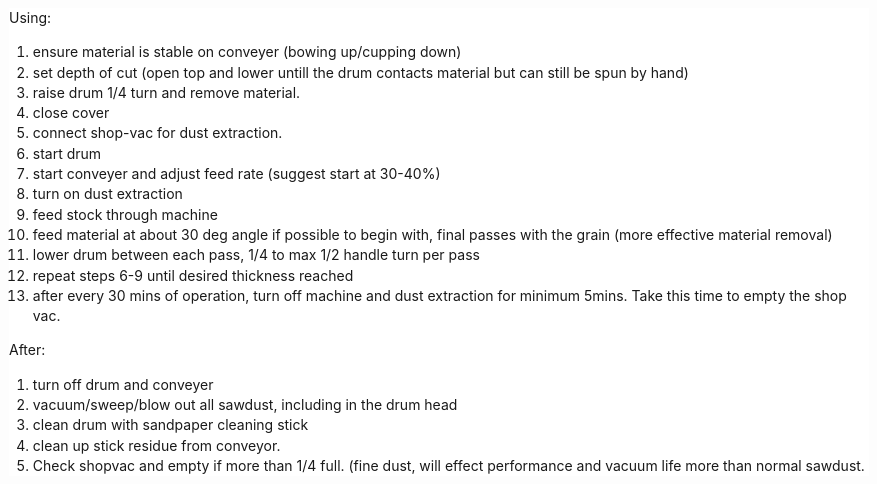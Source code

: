 Using:

1. ensure material is stable on conveyer (bowing up/cupping down)
1. set depth of cut (open top and lower untill the drum contacts material but can still be spun by hand)
1. raise drum 1/4 turn and remove material.
1. close cover
1. connect shop-vac for dust extraction. 
1. start drum
1. start conveyer and adjust feed rate (suggest start at 30-40%)
1. turn on dust extraction
1. feed stock through machine
1. feed material at about 30 deg angle if possible to begin with, final passes with the grain (more effective material removal)
1. lower drum between each pass, 1/4 to max 1/2 handle turn per pass
1. repeat steps 6-9 until desired thickness reached
1. after every 30 mins of operation, turn off machine and dust extraction for minimum 5mins. Take this time to empty the shop vac.

After:

1. turn off drum and conveyer
1. vacuum/sweep/blow out all sawdust, including in the drum head
1. clean drum with sandpaper cleaning stick
1. clean up stick residue from conveyor.
1. Check shopvac and empty if more than 1/4 full. (fine dust, will effect performance and vacuum life more than normal sawdust.

